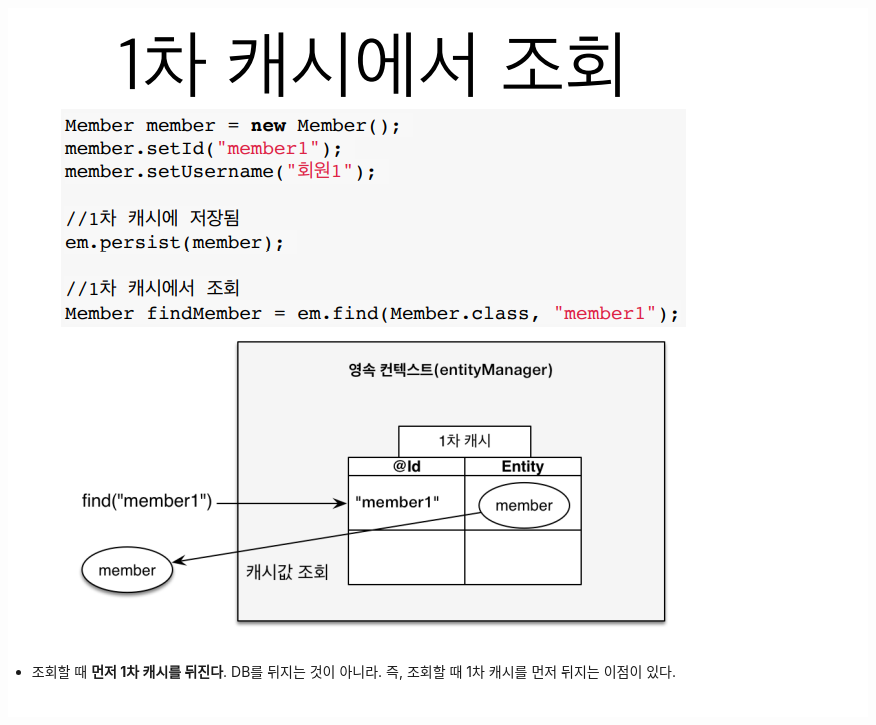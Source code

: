 ![image-20220423221507693](./assets/image-20220423221507693.png)

- 조회할 때 **먼저 1차 캐시를 뒤진다**. DB를 뒤지는 것이 아니라.
  즉, 조회할 때 1차 캐시를 먼저 뒤지는 이점이 있다.

<br/>
